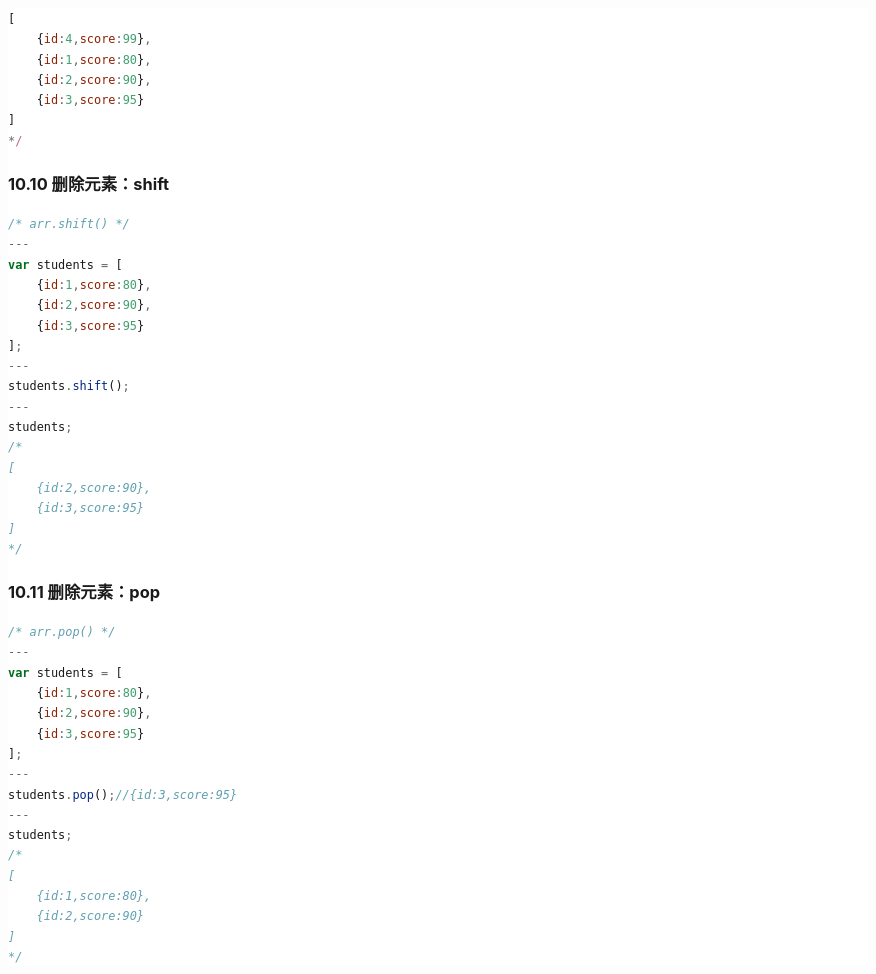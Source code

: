 ```javascript
[
    {id:4,score:99},
    {id:1,score:80},
    {id:2,score:90},
    {id:3,score:95}
]
*/
```

### 10.10 删除元素：shift
```javascript
/* arr.shift() */
---
var students = [
    {id:1,score:80},
    {id:2,score:90},
    {id:3,score:95}
];
---
students.shift();
---
students;
/*
[
    {id:2,score:90},
    {id:3,score:95}
]
*/
```

### 10.11 删除元素：pop
```javascript
/* arr.pop() */
---
var students = [
    {id:1,score:80},
    {id:2,score:90},
    {id:3,score:95}
];
---
students.pop();//{id:3,score:95}
---
students;
/*
[
    {id:1,score:80},
    {id:2,score:90}
]
*/
```
